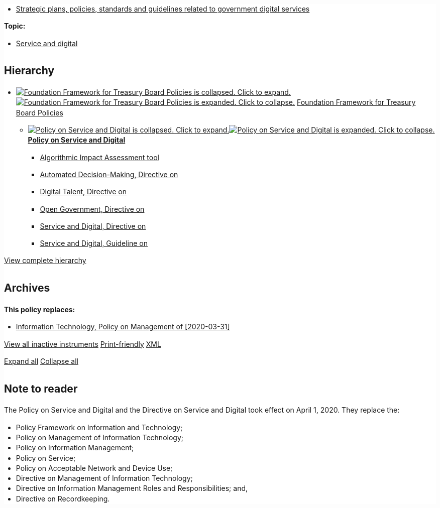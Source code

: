 *   [Strategic plans, policies, standards and guidelines related to government digital services](doc-eng.aspx?id=32796)

**Topic:**

*   [Service and digital](http://www.tbs-sct.gc.ca/hgw-cgf/oversight-surveillance/itpm-itgp/index-eng.asp)

## Hierarchy

*   [![Foundation Framework for Treasury Board Policies is collapsed. Click to expand.](./img/tv/plus.png)](#)[![Foundation Framework for Treasury Board Policies is expanded. Click to collapse.](./img/tv/minus.png)](#) [Foundation Framework for Treasury Board Policies](doc-eng.aspx?id=13616)
    
    *   [![Policy on Service and Digital is collapsed. Click to expand.](./img/tv/plus.png)](#)[![Policy on Service and Digital is expanded. Click to collapse.](./img/tv/minus.png)](#) [**Policy on Service and Digital**](doc-eng.aspx?id=32603)
        
        *   [Algorithmic Impact Assessment tool](doc-eng.aspx?id=32774)
            
        *   [Automated Decision-Making, Directive on](doc-eng.aspx?id=32592)
            
        *   [Digital Talent, Directive on](doc-eng.aspx?id=32749)
            
        *   [Open Government, Directive on](doc-eng.aspx?id=28108)
            
        *   [Service and Digital, Directive on](doc-eng.aspx?id=32601)
            
        *   [Service and Digital, Guideline on](doc-eng.aspx?id=32668)
            

[View complete hierarchy](hierarch-eng.aspx#id32603)

## Archives

**This policy replaces:**

*   [Information Technology, Policy on Management of \[2020-03-31\]](doc-eng.aspx?id=12755)

[View all inactive instruments](arch-eng.aspx) [Print-friendly](doc-eng.aspx?id=32603&section=html) [XML](doc-eng.aspx?id=32603&section=xml)

[Expand all](#) [Collapse all](#)

## Note to reader

The Policy on Service and Digital and the Directive on Service and Digital took effect on April 1, 2020. They replace the:

*   Policy Framework on Information and Technology;
*   Policy on Management of Information Technology;
*   Policy on Information Management;
*   Policy on Service;
*   Policy on Acceptable Network and Device Use;
*   Directive on Management of Information Technology;
*   Directive on Information Management Roles and Responsibilities; and,
*   Directive on Recordkeeping.
